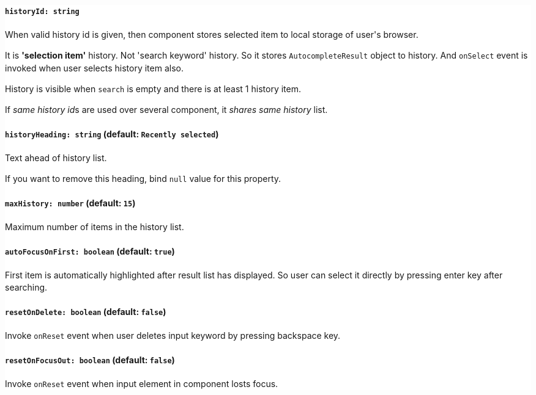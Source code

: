 #### `historyId: string`

When valid history id is given, then component stores selected item to local storage of user's browser.

It is **'selection item'** history. Not 'search keyword' history. So it stores `AutocompleteResult` object to history. And `onSelect` event is invoked when user selects history item also.

History is visible when `search` is empty and there is at least 1 history item.

If *same history id*s are used over several component, it *shares same history* list.

#### `historyHeading: string` (default: `Recently selected`)

Text ahead of history list.

If you want to remove this heading, bind `null` value for this property.


#### `maxHistory: number` (default: `15`)

Maximum number of items in the history list.


#### `autoFocusOnFirst: boolean` (default: `true`)

First item is automatically highlighted after result list has displayed. So user can select it directly by pressing enter key after searching.


#### `resetOnDelete: boolean` (default: `false`)

Invoke `onReset` event when user deletes input keyword by pressing backspace key.


#### `resetOnFocusOut: boolean` (default: `false`)

Invoke `onReset` event when input element in component losts focus.


